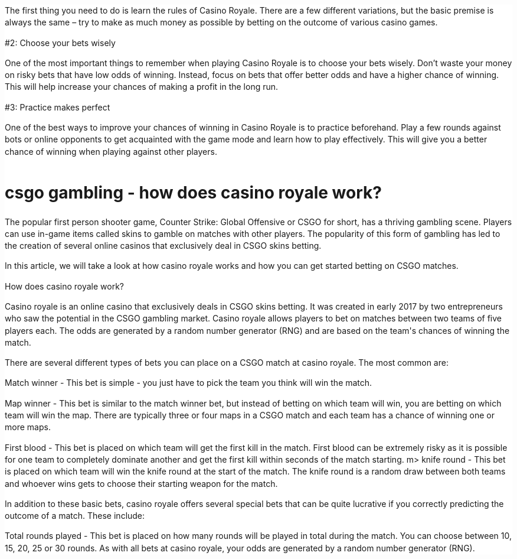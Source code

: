 The first thing you need to do is learn the rules of Casino Royale. There are a few different variations, but the basic premise is always the same – try to make as much money as possible by betting on the outcome of various casino games.

#2: Choose your bets wisely

One of the most important things to remember when playing Casino Royale is to choose your bets wisely. Don’t waste your money on risky bets that have low odds of winning. Instead, focus on bets that offer better odds and have a higher chance of winning. This will help increase your chances of making a profit in the long run.

#3: Practice makes perfect

One of the best ways to improve your chances of winning in Casino Royale is to practice beforehand. Play a few rounds against bots or online opponents to get acquainted with the game mode and learn how to play effectively. This will give you a better chance of winning when playing against other players.

#  csgo gambling - how does casino royale work?

The popular first person shooter game, Counter Strike: Global Offensive or CSGO for short, has a thriving gambling scene. Players can use in-game items called skins to gamble on matches with other players. The popularity of this form of gambling has led to the creation of several online casinos that exclusively deal in CSGO skins betting.

In this article, we will take a look at how casino royale works and how you can get started betting on CSGO matches.

How does casino royale work?

Casino royale is an online casino that exclusively deals in CSGO skins betting. It was created in early 2017 by two entrepreneurs who saw the potential in the CSGO gambling market. Casino royale allows players to bet on matches between two teams of five players each. The odds are generated by a random number generator (RNG) and are based on the team's chances of winning the match.

There are several different types of bets you can place on a CSGO match at casino royale. The most common are:

Match winner - This bet is simple - you just have to pick the team you think will win the match.

Map winner - This bet is similar to the match winner bet, but instead of betting on which team will win, you are betting on which team will win the map. There are typically three or four maps in a CSGO match and each team has a chance of winning one or more maps.

First blood - This bet is placed on which team will get the first kill in the match. First blood can be extremely risky as it is possible for one team to completely dominate another and get the first kill within seconds of the match starting.
m> knife round - This bet is placed on which team will win the knife round at the start of the match. The knife round is a random draw between both teams and whoever wins gets to choose their starting weapon for the match. 

In addition to these basic bets, casino royale offers several special bets that can be quite lucrative if you correctly predicting the outcome of a match. These include: 

Total rounds played - This bet is placed on how many rounds will be played in total during the match. You can choose between 10, 15, 20, 25 or 30 rounds. As with all bets at casino royale, your odds are generated by a random number generator (RNG). 
